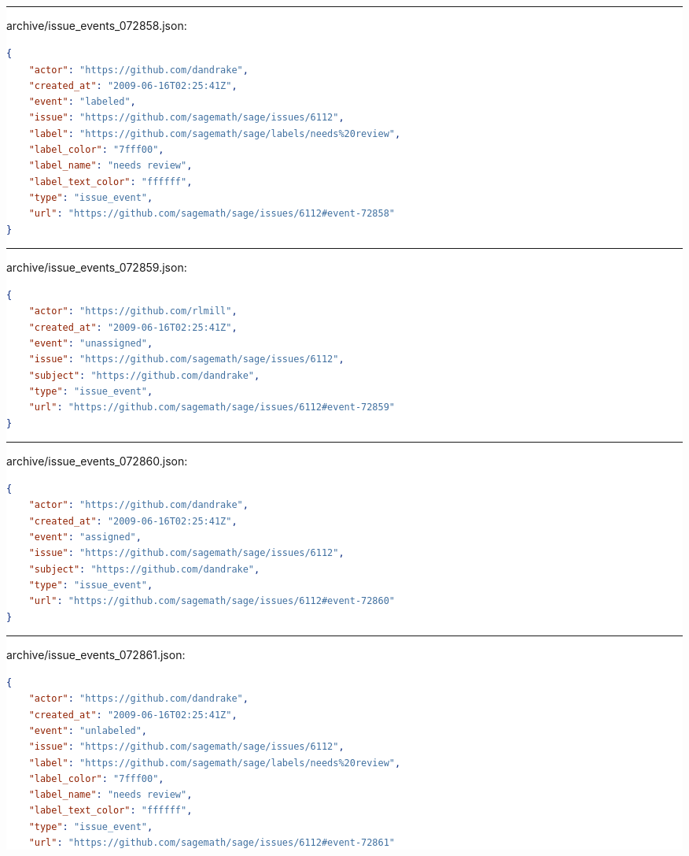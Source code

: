 
---

archive/issue_events_072858.json:
```json
{
    "actor": "https://github.com/dandrake",
    "created_at": "2009-06-16T02:25:41Z",
    "event": "labeled",
    "issue": "https://github.com/sagemath/sage/issues/6112",
    "label": "https://github.com/sagemath/sage/labels/needs%20review",
    "label_color": "7fff00",
    "label_name": "needs review",
    "label_text_color": "ffffff",
    "type": "issue_event",
    "url": "https://github.com/sagemath/sage/issues/6112#event-72858"
}
```



---

archive/issue_events_072859.json:
```json
{
    "actor": "https://github.com/rlmill",
    "created_at": "2009-06-16T02:25:41Z",
    "event": "unassigned",
    "issue": "https://github.com/sagemath/sage/issues/6112",
    "subject": "https://github.com/dandrake",
    "type": "issue_event",
    "url": "https://github.com/sagemath/sage/issues/6112#event-72859"
}
```



---

archive/issue_events_072860.json:
```json
{
    "actor": "https://github.com/dandrake",
    "created_at": "2009-06-16T02:25:41Z",
    "event": "assigned",
    "issue": "https://github.com/sagemath/sage/issues/6112",
    "subject": "https://github.com/dandrake",
    "type": "issue_event",
    "url": "https://github.com/sagemath/sage/issues/6112#event-72860"
}
```



---

archive/issue_events_072861.json:
```json
{
    "actor": "https://github.com/dandrake",
    "created_at": "2009-06-16T02:25:41Z",
    "event": "unlabeled",
    "issue": "https://github.com/sagemath/sage/issues/6112",
    "label": "https://github.com/sagemath/sage/labels/needs%20review",
    "label_color": "7fff00",
    "label_name": "needs review",
    "label_text_color": "ffffff",
    "type": "issue_event",
    "url": "https://github.com/sagemath/sage/issues/6112#event-72861"
```